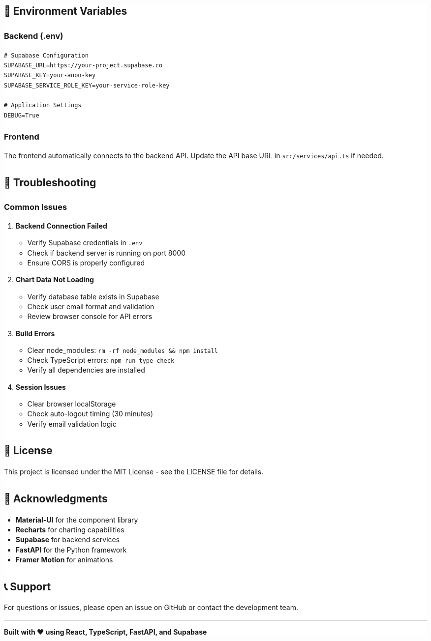 ## 📝 Environment Variables

### Backend (.env)
```env
# Supabase Configuration
SUPABASE_URL=https://your-project.supabase.co
SUPABASE_KEY=your-anon-key
SUPABASE_SERVICE_ROLE_KEY=your-service-role-key

# Application Settings
DEBUG=True
```

### Frontend
The frontend automatically connects to the backend API. Update the API base URL in `src/services/api.ts` if needed.

## 🐛 Troubleshooting

### Common Issues

1. **Backend Connection Failed**
   - Verify Supabase credentials in `.env`
   - Check if backend server is running on port 8000
   - Ensure CORS is properly configured

2. **Chart Data Not Loading**
   - Verify database table exists in Supabase
   - Check user email format and validation
   - Review browser console for API errors

3. **Build Errors**
   - Clear node_modules: `rm -rf node_modules && npm install`
   - Check TypeScript errors: `npm run type-check`
   - Verify all dependencies are installed

4. **Session Issues**
   - Clear browser localStorage
   - Check auto-logout timing (30 minutes)
   - Verify email validation logic

## 📄 License

This project is licensed under the MIT License - see the LICENSE file for details.

## 👥 Acknowledgments

- **Material-UI** for the component library
- **Recharts** for charting capabilities
- **Supabase** for backend services
- **FastAPI** for the Python framework
- **Framer Motion** for animations

## 📞 Support

For questions or issues, please open an issue on GitHub or contact the development team.

---

**Built with ❤️ using React, TypeScript, FastAPI, and Supabase**